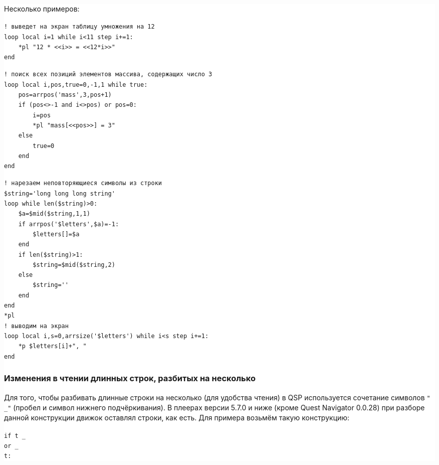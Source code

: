 Несколько примеров:

```qsp
! выведет на экран таблицу умножения на 12
loop local i=1 while i<11 step i+=1:
	*pl "12 * <<i>> = <<12*i>>"
end
```

```qsp
! поиск всех позиций элементов массива, содержащих число 3
loop local i,pos,true=0,-1,1 while true:
	pos=arrpos('mass',3,pos+1)
	if (pos<>-1 and i<>pos) or pos=0:
		i=pos
		*pl "mass[<<pos>>] = 3"
	else
		true=0
	end
end
```

```qsp
! нарезаем неповторяющиеся символы из строки
$string='long long long string'
loop while len($string)>0:
	$a=$mid($string,1,1)
	if arrpos('$letters',$a)=-1:
		$letters[]=$a
	end
	if len($string)>1:
		$string=$mid($string,2)
	else
		$string=''
	end
end
*pl
! выводим на экран
loop local i,s=0,arrsize('$letters') while i<s step i+=1:
	*p $letters[i]+", "
end
```

### Изменения в чтении длинных строк, разбитых на несколько

Для того, чтобы разбивать длинные строки на несколько (для удобства чтения) в QSP используется сочетание символов `" _"` (пробел и символ нижнего подчёркивания). В плеерах версии 5.7.0 и ниже (кроме Quest Navigator 0.0.28) при разборе данной конструкции движок оставлял строки, как есть. Для примера возьмём такую конструкцию:

```qsp
if t _
or _
t:
```

